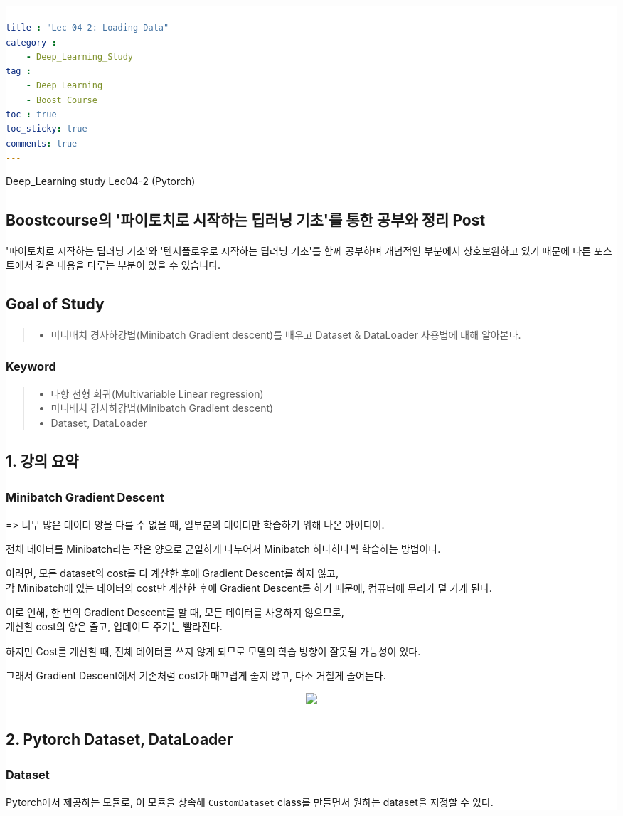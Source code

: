 ```yaml
---
title : "Lec 04-2: Loading Data"
category :
    - Deep_Learning_Study
tag :
    - Deep_Learning
    - Boost Course
toc : true
toc_sticky: true
comments: true
---
```


Deep_Learning study Lec04-2 (Pytorch)

## Boostcourse의 '파이토치로 시작하는 딥러닝 기초'를 통한 공부와 정리 Post

'파이토치로 시작하는 딥러닝 기초'와 '텐서플로우로 시작하는 딥러닝 기초'를 함께 공부하며 개념적인 부분에서 상호보완하고 있기 때문에 다른 포스트에서 같은 내용을 다루는 부분이 있을 수 있습니다.  

## Goal of Study
> - 미니배치 경사하강법(Minibatch Gradient descent)를 배우고 Dataset & DataLoader 사용법에 대해 알아본다.   

### Keyword
> - 다항 선형 회귀(Multivariable Linear regression)  
> - 미니배치 경사하강법(Minibatch Gradient descent)  
> - Dataset, DataLoader   

## 1. 강의 요약  
### Minibatch Gradient Descent 
=> 너무 많은 데이터 양을 다룰 수 없을 때, 일부분의 데이터만 학습하기 위해 나온 아이디어.  

전체 데이터를 Minibatch라는 작은 양으로 균일하게 나누어서 Minibatch 하나하나씩 학습하는 방법이다.  

이려면, 모든 dataset의 cost를 다 계산한 후에 Gradient Descent를 하지 않고,  
각 Minibatch에 있는 데이터의 cost만 계산한 후에 Gradient Descent를 하기 때문에, 컴퓨터에 무리가 덜 가게 된다.  

이로 인해, 한 번의 Gradient Descent를 할 때, 모든 데이터를 사용하지 않으므로,  
계산할 cost의 양은 줄고, 업데이트 주기는 빨라진다.  

하지만 Cost를 계산할 때, 전체 데이터를 쓰지 않게 되므로 모델의 학습 방향이 잘못될 가능성이 있다.  

그래서 Gradient Descent에서 기존처럼 cost가 매끄럽게 줄지 않고, 다소 거칠게 줄어든다.  
<p align="center"><img src="https://user-images.githubusercontent.com/72693388/125658995-8d43e75c-d7eb-44a5-bd8b-da76e5b93f5e.png" width = "400" ></p>  

## 2. Pytorch Dataset, DataLoader
### Dataset
Pytorch에서 제공하는 모듈로, 이 모듈을 상속해 `CustomDataset` class를 만들면서 원하는 dataset을 지정할 수 있다.  

